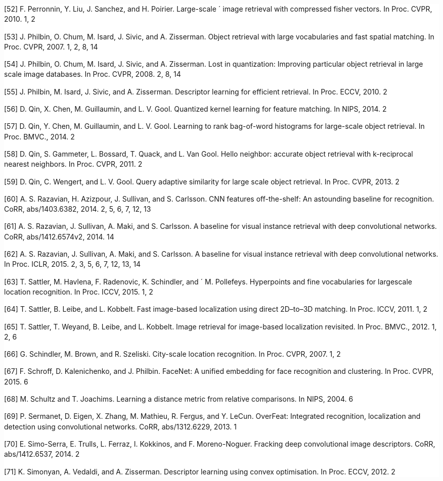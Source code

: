 [52] F. Perronnin, Y. Liu, J. Sanchez, and H. Poirier. Large-scale ´ image retrieval with compressed fisher vectors. In Proc. CVPR, 2010. 1, 2 

[53] J. Philbin, O. Chum, M. Isard, J. Sivic, and A. Zisserman. Object retrieval with large vocabularies and fast spatial matching. In Proc. CVPR, 2007. 1, 2, 8, 14 

[54] J. Philbin, O. Chum, M. Isard, J. Sivic, and A. Zisserman. Lost in quantization: Improving particular object retrieval in large scale image databases. In Proc. CVPR, 2008. 2, 8, 14 

[55] J. Philbin, M. Isard, J. Sivic, and A. Zisserman. Descriptor learning for efficient retrieval. In Proc. ECCV, 2010. 2 

[56] D. Qin, X. Chen, M. Guillaumin, and L. V. Gool. Quantized kernel learning for feature matching. In NIPS, 2014. 2 

[57] D. Qin, Y. Chen, M. Guillaumin, and L. V. Gool. Learning to rank bag-of-word histograms for large-scale object retrieval. In Proc. BMVC., 2014. 2 

[58] D. Qin, S. Gammeter, L. Bossard, T. Quack, and L. Van Gool. Hello neighbor: accurate object retrieval with k-reciprocal nearest neighbors. In Proc. CVPR, 2011. 2 

[59] D. Qin, C. Wengert, and L. V. Gool. Query adaptive similarity for large scale object retrieval. In Proc. CVPR, 2013. 2 

[60] A. S. Razavian, H. Azizpour, J. Sullivan, and S. Carlsson. CNN features off-the-shelf: An astounding baseline for recognition. CoRR, abs/1403.6382, 2014. 2, 5, 6, 7, 12, 13 

[61] A. S. Razavian, J. Sullivan, A. Maki, and S. Carlsson. A baseline for visual instance retrieval with deep convolutional networks. CoRR, abs/1412.6574v2, 2014. 14 

[62] A. S. Razavian, J. Sullivan, A. Maki, and S. Carlsson. A baseline for visual instance retrieval with deep convolutional networks. In Proc. ICLR, 2015. 2, 3, 5, 6, 7, 12, 13, 14 

[63] T. Sattler, M. Havlena, F. Radenovic, K. Schindler, and ´ M. Pollefeys. Hyperpoints and fine vocabularies for largescale location recognition. In Proc. ICCV, 2015. 1, 2

[64] T. Sattler, B. Leibe, and L. Kobbelt. Fast image-based localization using direct 2D–to–3D matching. In Proc. ICCV, 2011. 1, 2 

[65] T. Sattler, T. Weyand, B. Leibe, and L. Kobbelt. Image retrieval for image-based localization revisited. In Proc. BMVC., 2012. 1, 2, 6 

[66] G. Schindler, M. Brown, and R. Szeliski. City-scale location recognition. In Proc. CVPR, 2007. 1, 2 

[67] F. Schroff, D. Kalenichenko, and J. Philbin. FaceNet: A unified embedding for face recognition and clustering. In Proc. CVPR, 2015. 6 

[68] M. Schultz and T. Joachims. Learning a distance metric from relative comparisons. In NIPS, 2004. 6 

[69] P. Sermanet, D. Eigen, X. Zhang, M. Mathieu, R. Fergus, and Y. LeCun. OverFeat: Integrated recognition, localization and detection using convolutional networks. CoRR, abs/1312.6229, 2013. 1 

[70] E. Simo-Serra, E. Trulls, L. Ferraz, I. Kokkinos, and F. Moreno-Noguer. Fracking deep convolutional image descriptors. CoRR, abs/1412.6537, 2014. 2 

[71] K. Simonyan, A. Vedaldi, and A. Zisserman. Descriptor learning using convex optimisation. In Proc. ECCV, 2012. 2 
